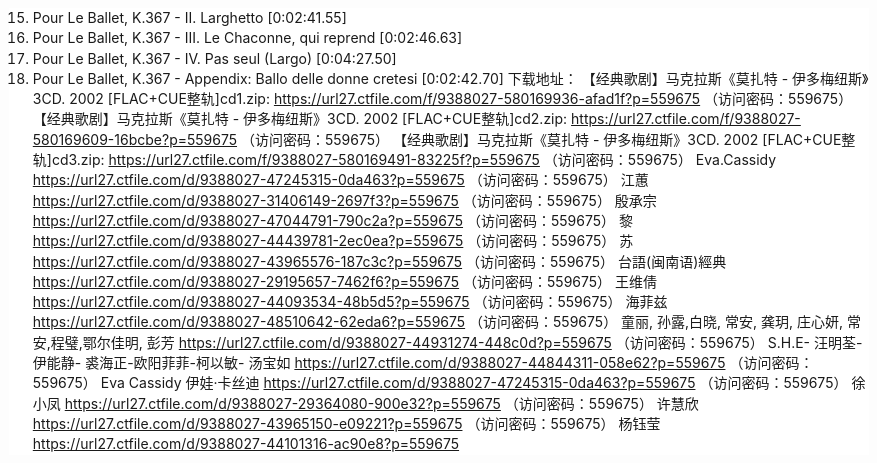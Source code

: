 15. Pour Le Ballet, K.367 - II.
Larghetto
[0:02:41.55]
16. Pour Le Ballet, K.367 -
III. Le Chaconne, qui reprend
[0:02:46.63]
17. Pour Le Ballet, K.367 - IV.
Pas seul (Largo)
[0:04:27.50]
18. Pour Le Ballet, K.367 -
Appendix: Ballo delle donne cretesi
[0:02:42.70]
下载地址：
【经典歌剧】马克拉斯《莫扎特 - 伊多梅纽斯》3CD. 2002 [FLAC+CUE整轨]cd1.zip: https://url27.ctfile.com/f/9388027-580169936-afad1f?p=559675
（访问密码：559675）
【经典歌剧】马克拉斯《莫扎特 - 伊多梅纽斯》3CD. 2002 [FLAC+CUE整轨]cd2.zip: https://url27.ctfile.com/f/9388027-580169609-16bcbe?p=559675
（访问密码：559675）
【经典歌剧】马克拉斯《莫扎特 - 伊多梅纽斯》3CD. 2002 [FLAC+CUE整轨]cd3.zip: https://url27.ctfile.com/f/9388027-580169491-83225f?p=559675
（访问密码：559675）
Eva.Cassidy
https://url27.ctfile.com/d/9388027-47245315-0da463?p=559675
（访问密码：559675）
江蕙
https://url27.ctfile.com/d/9388027-31406149-2697f3?p=559675
（访问密码：559675）
殷承宗
https://url27.ctfile.com/d/9388027-47044791-790c2a?p=559675
（访问密码：559675）
黎
https://url27.ctfile.com/d/9388027-44439781-2ec0ea?p=559675
（访问密码：559675）
苏
https://url27.ctfile.com/d/9388027-43965576-187c3c?p=559675
（访问密码：559675）
台語(闽南语)經典
https://url27.ctfile.com/d/9388027-29195657-7462f6?p=559675
（访问密码：559675）
王维倩
https://url27.ctfile.com/d/9388027-44093534-48b5d5?p=559675
（访问密码：559675）
海菲兹
https://url27.ctfile.com/d/9388027-48510642-62eda6?p=559675
（访问密码：559675）
童丽, 孙露,白晓, 常安, 龚玥, 庄心妍, 常安,程璧,鄂尔佳明, 彭芳
https://url27.ctfile.com/d/9388027-44931274-448c0d?p=559675
（访问密码：559675）
S.H.E- 汪明荃-伊能静- 裘海正-欧阳菲菲-柯以敏- 汤宝如
https://url27.ctfile.com/d/9388027-44844311-058e62?p=559675
（访问密码：559675）
Eva Cassidy
伊娃·卡丝迪
https://url27.ctfile.com/d/9388027-47245315-0da463?p=559675
（访问密码：559675）
徐小凤
https://url27.ctfile.com/d/9388027-29364080-900e32?p=559675
（访问密码：559675）
许慧欣
https://url27.ctfile.com/d/9388027-43965150-e09221?p=559675
（访问密码：559675）
杨钰莹
https://url27.ctfile.com/d/9388027-44101316-ac90e8?p=559675